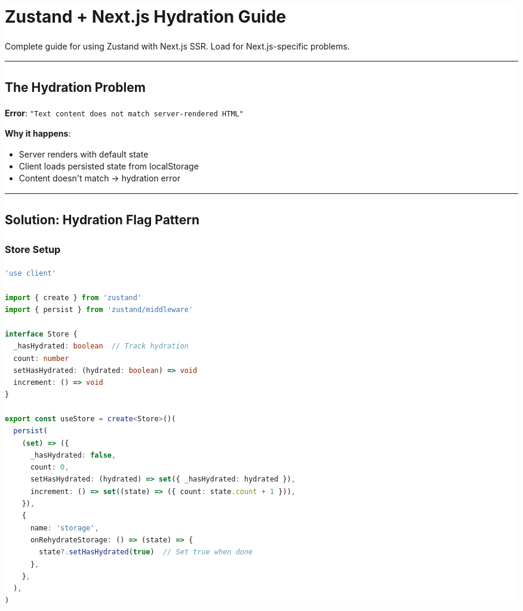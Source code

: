 # Zustand + Next.js Hydration Guide

Complete guide for using Zustand with Next.js SSR. Load for Next.js-specific problems.

---

## The Hydration Problem

**Error**: `"Text content does not match server-rendered HTML"`

**Why it happens**:
- Server renders with default state
- Client loads persisted state from localStorage
- Content doesn't match → hydration error

---

## Solution: Hydration Flag Pattern

### Store Setup

```typescript
'use client'

import { create } from 'zustand'
import { persist } from 'zustand/middleware'

interface Store {
  _hasHydrated: boolean  // Track hydration
  count: number
  setHasHydrated: (hydrated: boolean) => void
  increment: () => void
}

export const useStore = create<Store>()(
  persist(
    (set) => ({
      _hasHydrated: false,
      count: 0,
      setHasHydrated: (hydrated) => set({ _hasHydrated: hydrated }),
      increment: () => set((state) => ({ count: state.count + 1 })),
    }),
    {
      name: 'storage',
      onRehydrateStorage: () => (state) => {
        state?.setHasHydrated(true)  // Set true when done
      },
    },
  ),
)
```

